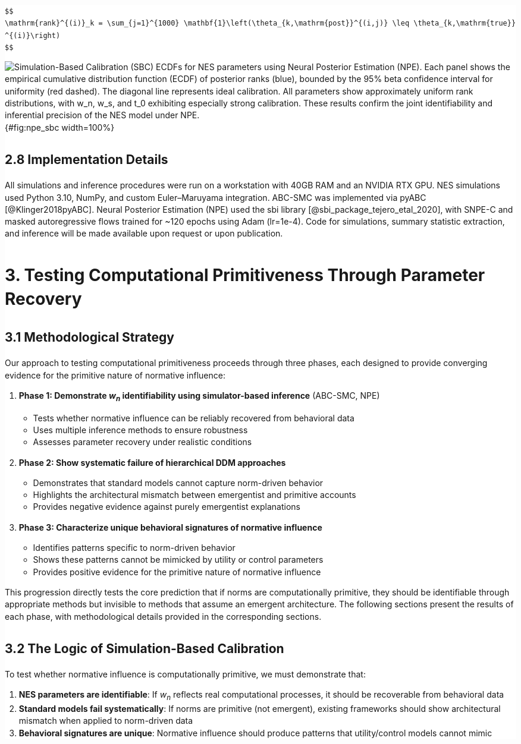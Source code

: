     $$
    \mathrm{rank}^{(i)}_k = \sum_{j=1}^{1000} \mathbf{1}\left(\theta_{k,\mathrm{post}}^{(i,j)} \leq \theta_{k,\mathrm{true}}^{(i)}\right)
    $$

![Simulation-Based Calibration (SBC) ECDFs for NES parameters using Neural Posterior Estimation (NPE). Each panel shows the empirical cumulative distribution function (ECDF) of posterior ranks (blue), bounded by the 95% beta confidence interval for uniformity (red dashed). The diagonal line represents ideal calibration. All parameters show approximately uniform rank distributions, with $w_n$, $w_s$, and $t_0$ exhibiting especially strong calibration. These results confirm the joint identifiability and inferential precision of the NES model under NPE.](figures/NPE_SBC_ECDF_6_Param.png){#fig:npe_sbc width=100%}

## 2.8 Implementation Details

All simulations and inference procedures were run on a workstation with 40GB RAM and an NVIDIA RTX GPU. NES simulations used Python 3.10, NumPy, and custom Euler–Maruyama integration. ABC-SMC was implemented via pyABC [@Klinger2018pyABC]. Neural Posterior Estimation (NPE) used the sbi library [@sbi_package_tejero_etal_2020], with SNPE-C and masked autoregressive flows trained for ~120 epochs using Adam (lr=1e-4). Code for simulations, summary statistic extraction, and inference will be made available upon request or upon publication.

# 3. Testing Computational Primitiveness Through Parameter Recovery

## 3.1 Methodological Strategy

Our approach to testing computational primitiveness proceeds through three phases, each designed to provide converging evidence for the primitive nature of normative influence:

1. **Phase 1: Demonstrate $w_n$ identifiability using simulator-based inference** (ABC-SMC, NPE)
   - Tests whether normative influence can be reliably recovered from behavioral data
   - Uses multiple inference methods to ensure robustness
   - Assesses parameter recovery under realistic conditions

2. **Phase 2: Show systematic failure of hierarchical DDM approaches**
   - Demonstrates that standard models cannot capture norm-driven behavior
   - Highlights the architectural mismatch between emergentist and primitive accounts
   - Provides negative evidence against purely emergentist explanations

3. **Phase 3: Characterize unique behavioral signatures of normative influence**
   - Identifies patterns specific to norm-driven behavior
   - Shows these patterns cannot be mimicked by utility or control parameters
   - Provides positive evidence for the primitive nature of normative influence

This progression directly tests the core prediction that if norms are computationally primitive, they should be identifiable through appropriate methods but invisible to methods that assume an emergent architecture. The following sections present the results of each phase, with methodological details provided in the corresponding sections.

## 3.2 The Logic of Simulation-Based Calibration

To test whether normative influence is computationally primitive, we must demonstrate that:

1. **NES parameters are identifiable**: If $w_n$ reflects real computational processes, it should be recoverable from behavioral data
2. **Standard models fail systematically**: If norms are primitive (not emergent), existing frameworks should show architectural mismatch when applied to norm-driven data
3. **Behavioral signatures are unique**: Normative influence should produce patterns that utility/control models cannot mimic
